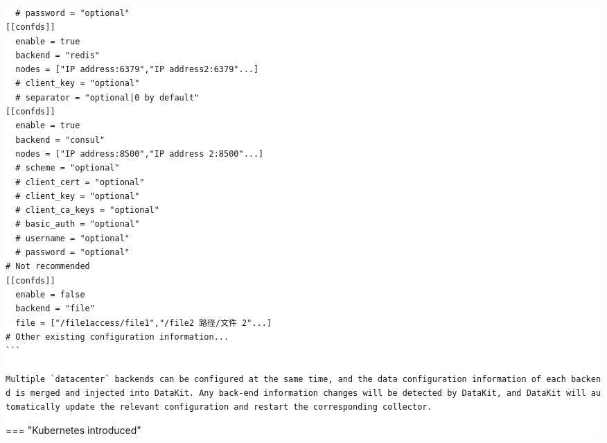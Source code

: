       # password = "optional"
    [[confds]]
      enable = true
      backend = "redis"
      nodes = ["IP address:6379","IP address2:6379"...]
      # client_key = "optional"
      # separator = "optional|0 by default"
    [[confds]]
      enable = true
      backend = "consul"
      nodes = ["IP address:8500","IP address 2:8500"...]
      # scheme = "optional"
      # client_cert = "optional"
      # client_key = "optional"
      # client_ca_keys = "optional"
      # basic_auth = "optional"
      # username = "optional"
      # password = "optional"
    # Not recommended  
    [[confds]]
      enable = false
      backend = "file"
      file = ["/file1access/file1","/file2 路径/文件 2"...]
    # Other existing configuration information...
    ```
    
    Multiple `datacenter` backends can be configured at the same time, and the data configuration information of each backend is merged and injected into DataKit. Any back-end information changes will be detected by DataKit, and DataKit will automatically update the relevant configuration and restart the corresponding collector.

=== "Kubernetes introduced"
